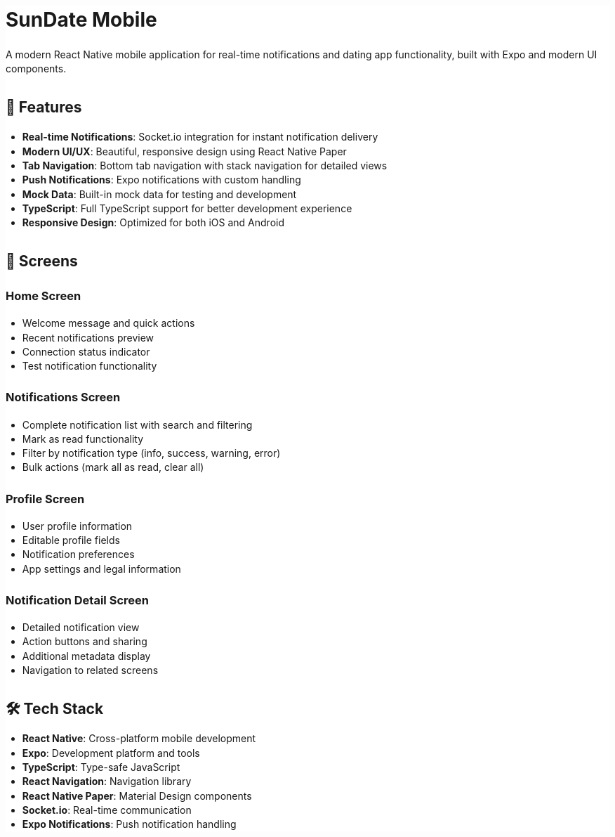 # SunDate Mobile

A modern React Native mobile application for real-time notifications and dating app functionality, built with Expo and modern UI components.

## 🚀 Features

- **Real-time Notifications**: Socket.io integration for instant notification delivery
- **Modern UI/UX**: Beautiful, responsive design using React Native Paper
- **Tab Navigation**: Bottom tab navigation with stack navigation for detailed views
- **Push Notifications**: Expo notifications with custom handling
- **Mock Data**: Built-in mock data for testing and development
- **TypeScript**: Full TypeScript support for better development experience
- **Responsive Design**: Optimized for both iOS and Android

## 📱 Screens

### Home Screen
- Welcome message and quick actions
- Recent notifications preview
- Connection status indicator
- Test notification functionality

### Notifications Screen
- Complete notification list with search and filtering
- Mark as read functionality
- Filter by notification type (info, success, warning, error)
- Bulk actions (mark all as read, clear all)

### Profile Screen
- User profile information
- Editable profile fields
- Notification preferences
- App settings and legal information

### Notification Detail Screen
- Detailed notification view
- Action buttons and sharing
- Additional metadata display
- Navigation to related screens

## 🛠 Tech Stack

- **React Native**: Cross-platform mobile development
- **Expo**: Development platform and tools
- **TypeScript**: Type-safe JavaScript
- **React Navigation**: Navigation library
- **React Native Paper**: Material Design components
- **Socket.io**: Real-time communication
- **Expo Notifications**: Push notification handling
